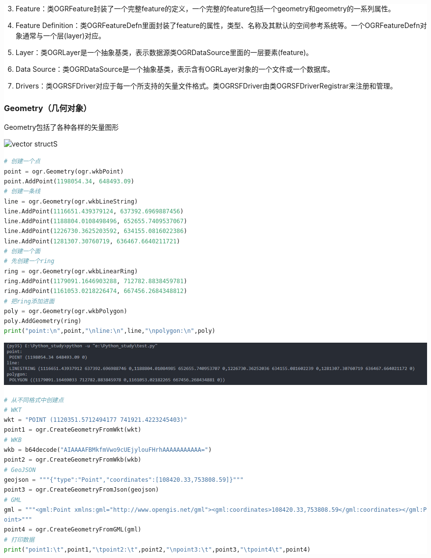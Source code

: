 3. Feature：类OGRFeature封装了一个完整feature的定义，一个完整的feature包括一个geometry和geometry的一系列属性。

4. Feature Definition：类OGRFeatureDefn里面封装了feature的属性，类型、名称及其默认的空间参考系统等。一个OGRFeatureDefn对象通常与一个层(layer)对应。

5. Layer：类OGRLayer是一个抽象基类，表示数据源类OGRDataSource里面的一层要素(feature)。

6. Data Source：类OGRDataSource是一个抽象基类，表示含有OGRLayer对象的一个文件或一个数据库。

7. Drivers：类OGRSFDriver对应于每一个所支持的矢量文件格式。类OGRSFDriver由类OGRSFDriverRegistrar来注册和管理。

### Geometry（几何对象）

Geometry包括了各种各样的矢量图形

![vector structS](https://headfirst-gdal.readthedocs.io/en/latest/_images/classOGRGeometry.png)

``` python
# 创建一个点
point = ogr.Geometry(ogr.wkbPoint)
point.AddPoint(1198054.34, 648493.09)
# 创建一条线
line = ogr.Geometry(ogr.wkbLineString)
line.AddPoint(1116651.439379124, 637392.6969887456)
line.AddPoint(1188804.0108498496, 652655.7409537067)
line.AddPoint(1226730.3625203592, 634155.0816022386)
line.AddPoint(1281307.30760719, 636467.6640211721)
# 创建一个面
# 先创建一个ring
ring = ogr.Geometry(ogr.wkbLinearRing)
ring.AddPoint(1179091.1646903288, 712782.8838459781)
ring.AddPoint(1161053.0218226474, 667456.2684348812)
# 把ring添加进面
poly = ogr.Geometry(ogr.wkbPolygon)
poly.AddGeometry(ring)
print("point:\n",point,"\nline:\n",line,"\npolygon:\n",poly)
```

![image-20201027224438192](../image/image-20201027224438192.png)

```python
# 从不同格式中创建点
# WKT
wkt = "POINT (1120351.5712494177 741921.4223245403)"
point1 = ogr.CreateGeometryFromWkt(wkt)
# WKB
wkb = b64decode("AIAAAAFBMkfmVwo9cUEjylouFHrhAAAAAAAAAAA=")
point2 = ogr.CreateGeometryFromWkb(wkb)
# GeoJSON
geojson = """{"type":"Point","coordinates":[108420.33,753808.59]}"""
point3 = ogr.CreateGeometryFromJson(geojson)
# GML
gml = """<gml:Point xmlns:gml="http://www.opengis.net/gml"><gml:coordinates>108420.33,753808.59</gml:coordinates></gml:Point>"""
point4 = ogr.CreateGeometryFromGML(gml)
# 打印数据
print("point1:\t",point1,"\tpoint2:\t",point2,"\npoint3:\t",point3,"\tpoint4\t",point4)
```
